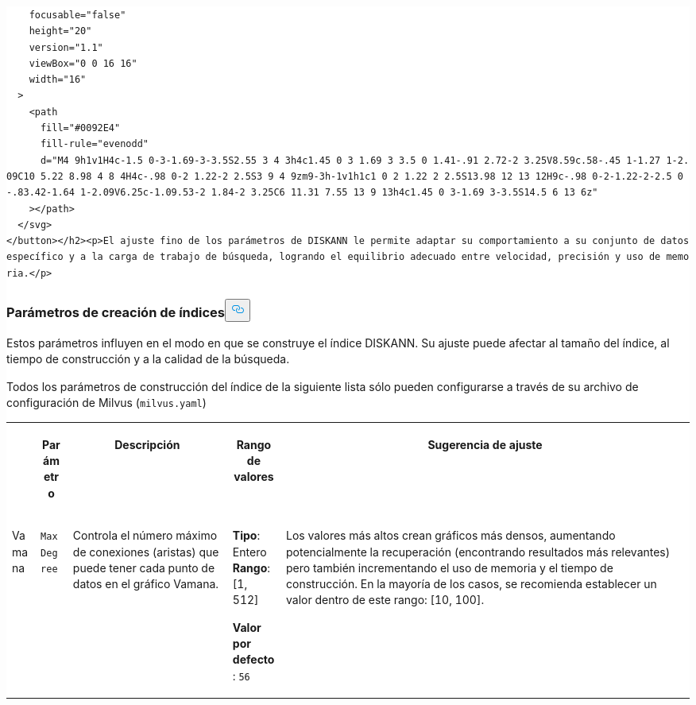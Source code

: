         focusable="false"
        height="20"
        version="1.1"
        viewBox="0 0 16 16"
        width="16"
      >
        <path
          fill="#0092E4"
          fill-rule="evenodd"
          d="M4 9h1v1H4c-1.5 0-3-1.69-3-3.5S2.55 3 4 3h4c1.45 0 3 1.69 3 3.5 0 1.41-.91 2.72-2 3.25V8.59c.58-.45 1-1.27 1-2.09C10 5.22 8.98 4 8 4H4c-.98 0-2 1.22-2 2.5S3 9 4 9zm9-3h-1v1h1c1 0 2 1.22 2 2.5S13.98 12 13 12H9c-.98 0-2-1.22-2-2.5 0-.83.42-1.64 1-2.09V6.25c-1.09.53-2 1.84-2 3.25C6 11.31 7.55 13 9 13h4c1.45 0 3-1.69 3-3.5S14.5 6 13 6z"
        ></path>
      </svg>
    </button></h2><p>El ajuste fino de los parámetros de DISKANN le permite adaptar su comportamiento a su conjunto de datos específico y a la carga de trabajo de búsqueda, logrando el equilibrio adecuado entre velocidad, precisión y uso de memoria.</p>
<h3 id="Index-building-params" class="common-anchor-header">Parámetros de creación de índices<button data-href="#Index-building-params" class="anchor-icon" translate="no">
      <svg translate="no"
        aria-hidden="true"
        focusable="false"
        height="20"
        version="1.1"
        viewBox="0 0 16 16"
        width="16"
      >
        <path
          fill="#0092E4"
          fill-rule="evenodd"
          d="M4 9h1v1H4c-1.5 0-3-1.69-3-3.5S2.55 3 4 3h4c1.45 0 3 1.69 3 3.5 0 1.41-.91 2.72-2 3.25V8.59c.58-.45 1-1.27 1-2.09C10 5.22 8.98 4 8 4H4c-.98 0-2 1.22-2 2.5S3 9 4 9zm9-3h-1v1h1c1 0 2 1.22 2 2.5S13.98 12 13 12H9c-.98 0-2-1.22-2-2.5 0-.83.42-1.64 1-2.09V6.25c-1.09.53-2 1.84-2 3.25C6 11.31 7.55 13 9 13h4c1.45 0 3-1.69 3-3.5S14.5 6 13 6z"
        ></path>
      </svg>
    </button></h3><p>Estos parámetros influyen en el modo en que se construye el índice DISKANN. Su ajuste puede afectar al tamaño del índice, al tiempo de construcción y a la calidad de la búsqueda.</p>
<div class="alert note">
<p>Todos los parámetros de construcción del índice de la siguiente lista sólo pueden configurarse a través de su archivo de configuración de Milvus (<code translate="no">milvus.yaml</code>)</p>
</div>
<table>
   <tr>
     <th></th>
     <th><p>Parámetro</p></th>
     <th><p>Descripción</p></th>
     <th><p>Rango de valores</p></th>
     <th><p>Sugerencia de ajuste</p></th>
   </tr>
   <tr>
     <td><p>Vamana</p></td>
     <td><p><code translate="no">MaxDegree</code></p></td>
     <td><p>Controla el número máximo de conexiones (aristas) que puede tener cada punto de datos en el gráfico Vamana.</p></td>
     <td><p><strong>Tipo</strong>: Entero <strong>Rango</strong>: [1, 512]</p>
<p><strong>Valor por defecto</strong>: <code translate="no">56</code></p></td>
     <td><p>Los valores más altos crean gráficos más densos, aumentando potencialmente la recuperación (encontrando resultados más relevantes) pero también incrementando el uso de memoria y el tiempo de construcción. 
 En la mayoría de los casos, se recomienda establecer un valor dentro de este rango: [10, 100].</p></td>
   </tr>